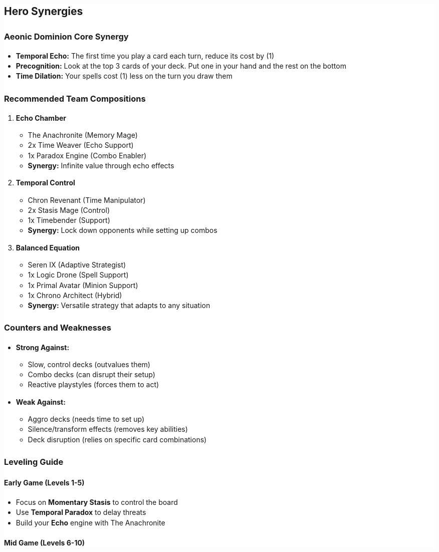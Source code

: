 
## Hero Synergies

### Aeonic Dominion Core Synergy

- **Temporal Echo:** The first time you play a card each turn, reduce its cost by (1)
- **Precognition:** Look at the top 3 cards of your deck. Put one in your hand and the rest on the bottom
- **Time Dilation:** Your spells cost (1) less on the turn you draw them

### Recommended Team Compositions

1. **Echo Chamber**
   - The Anachronite (Memory Mage)
   - 2x Time Weaver (Echo Support)
   - 1x Paradox Engine (Combo Enabler)
   - **Synergy:** Infinite value through echo effects

2. **Temporal Control**
   - Chron Revenant (Time Manipulator)
   - 2x Stasis Mage (Control)
   - 1x Timebender (Support)
   - **Synergy:** Lock down opponents while setting up combos

3. **Balanced Equation**
   - Seren IX (Adaptive Strategist)
   - 1x Logic Drone (Spell Support)
   - 1x Primal Avatar (Minion Support)
   - 1x Chrono Architect (Hybrid)
   - **Synergy:** Versatile strategy that adapts to any situation

### Counters and Weaknesses

- **Strong Against:**
  - Slow, control decks (outvalues them)
  - Combo decks (can disrupt their setup)
  - Reactive playstyles (forces them to act)

- **Weak Against:**
  - Aggro decks (needs time to set up)
  - Silence/transform effects (removes key abilities)
  - Deck disruption (relies on specific card combinations)

### Leveling Guide

#### Early Game (Levels 1-5)

- Focus on **Momentary Stasis** to control the board
- Use **Temporal Paradox** to delay threats
- Build your **Echo** engine with The Anachronite

#### Mid Game (Levels 6-10)
